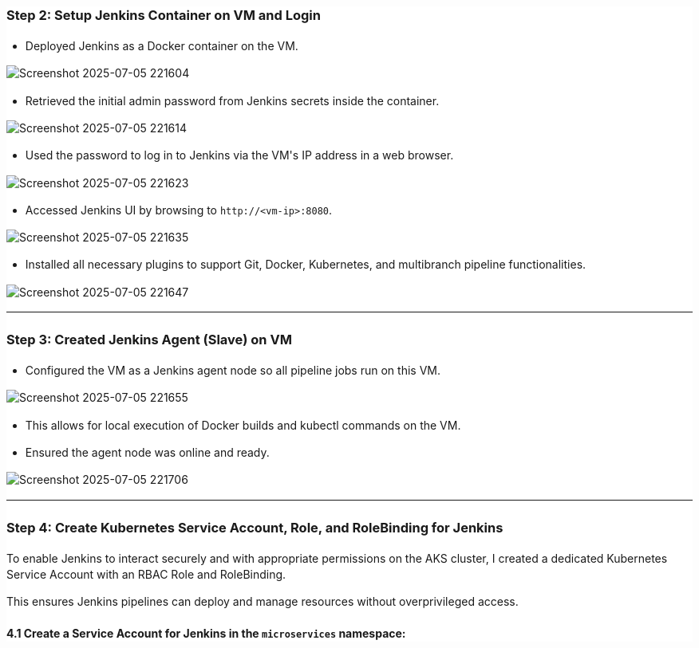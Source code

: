 
### Step 2: Setup Jenkins Container on VM and Login

* Deployed Jenkins as a Docker container on the VM.

![Screenshot 2025-07-05 221604](https://github.com/user-attachments/assets/1a50ddc4-8512-4762-a4ea-86236f71854e)


* Retrieved the initial admin password from Jenkins secrets inside the container.

![Screenshot 2025-07-05 221614](https://github.com/user-attachments/assets/76db9894-1900-48ac-a03d-d013bd4da154)


* Used the password to log in to Jenkins via the VM's IP address in a web browser.

![Screenshot 2025-07-05 221623](https://github.com/user-attachments/assets/7d6204c1-e76d-495b-99a6-38dccaa15e88)


* Accessed Jenkins UI by browsing to `http://<vm-ip>:8080`.

![Screenshot 2025-07-05 221635](https://github.com/user-attachments/assets/46bc445d-2abc-4fdf-83c8-041a1d5d0adf)


* Installed all necessary plugins to support Git, Docker, Kubernetes, and multibranch pipeline functionalities.

![Screenshot 2025-07-05 221647](https://github.com/user-attachments/assets/7d8352fc-b28b-470a-8683-c08743f6a802)


---

### Step 3: Created Jenkins Agent (Slave) on VM

* Configured the VM as a Jenkins agent node so all pipeline jobs run on this VM.

![Screenshot 2025-07-05 221655](https://github.com/user-attachments/assets/2d62ab77-75e0-42d2-8edf-97c94cec1c59)


* This allows for local execution of Docker builds and kubectl commands on the VM.

* Ensured the agent node was online and ready.

![Screenshot 2025-07-05 221706](https://github.com/user-attachments/assets/c181246e-9d76-430a-bc43-b0928d2e6ad4)


---

### Step 4: Create Kubernetes Service Account, Role, and RoleBinding for Jenkins

To enable Jenkins to interact securely and with appropriate permissions on the AKS cluster, I created a dedicated Kubernetes Service Account with an RBAC Role and RoleBinding.

This ensures Jenkins pipelines can deploy and manage resources without overprivileged access.

#### 4.1 Create a Service Account for Jenkins in the `microservices` namespace:
